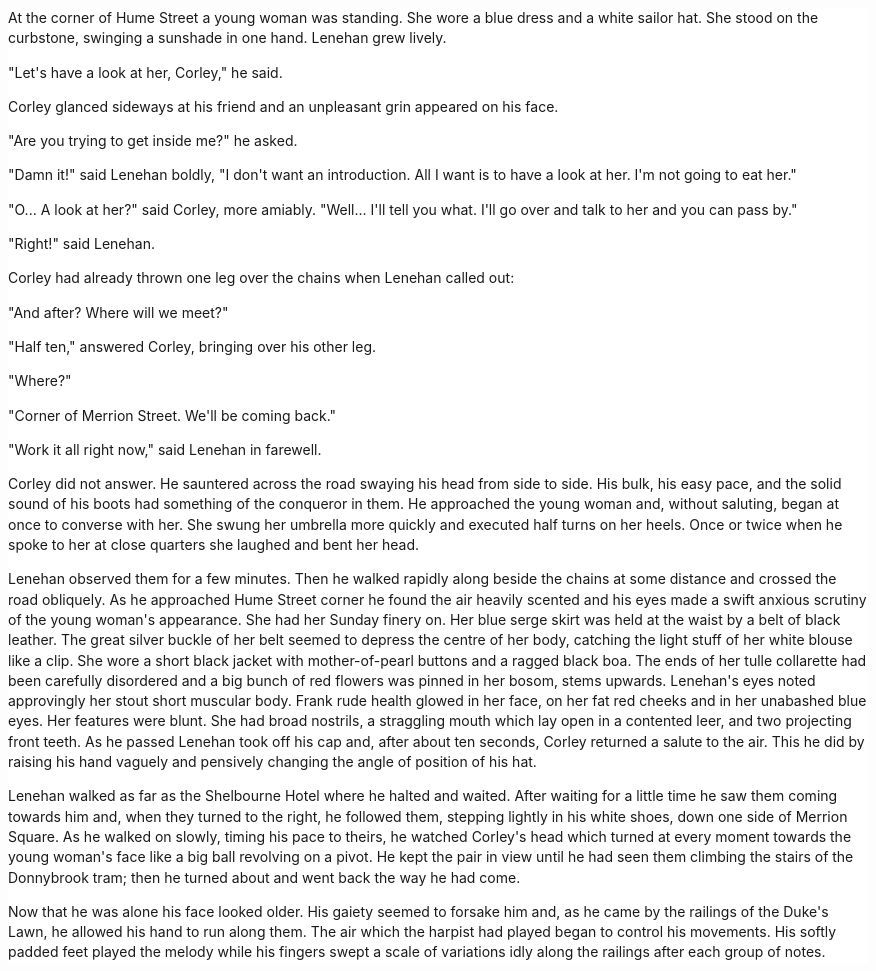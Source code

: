 At the corner of Hume Street a young woman was standing. She wore a blue dress and a white sailor hat. She stood on the curbstone, swinging a sunshade in one hand. Lenehan grew lively. 

"Let's have a look at her, Corley," he said. 

Corley glanced sideways at his friend and an unpleasant grin appeared on his face. 

"Are you trying to get inside me?" he asked. 

"Damn it!" said Lenehan boldly, "I don't want an introduction. All I want is to have a look at her. I'm not going to eat her." 

"O... A look at her?" said Corley, more amiably. "Well... I'll tell you what. I'll go over and talk to her and you can pass by." 

"Right!" said Lenehan. 

Corley had already thrown one leg over the chains when Lenehan called out: 

"And after? Where will we meet?" 

"Half ten," answered Corley, bringing over his other leg. 

"Where?" 

"Corner of Merrion Street. We'll be coming back." 

"Work it all right now," said Lenehan in farewell. 

Corley did not answer. He sauntered across the road swaying his head from side to side. His bulk, his easy pace, and the solid sound of his boots had something of the conqueror in them. He approached the young woman and, without saluting, began at once to converse with her. She swung her umbrella more quickly and executed half turns on her heels. Once or twice when he spoke to her at close quarters she laughed and bent her head. 

Lenehan observed them for a few minutes. Then he walked rapidly along beside the chains at some distance and crossed the road obliquely. As he approached Hume Street corner he found the air heavily scented and his eyes made a swift anxious scrutiny of the young woman's appearance. She had her Sunday finery on. Her blue serge skirt was held at the waist by a belt of black leather. The great silver buckle of her belt seemed to depress the centre of her body, catching the light stuff of her white blouse like a clip. She wore a short black jacket with mother-of-pearl buttons and a ragged black boa. The ends of her tulle collarette had been carefully disordered and a big bunch of red flowers was pinned in her bosom, stems upwards. Lenehan's eyes noted approvingly her stout short muscular body. Frank rude health glowed in her face, on her fat red cheeks and in her unabashed blue eyes. Her features were blunt. She had broad nostrils, a straggling mouth which lay open in a contented leer, and two projecting front teeth. As he passed Lenehan took off his cap and, after about ten seconds, Corley returned a salute to the air. This he did by raising his hand vaguely and pensively changing the angle of position of his hat. 

Lenehan walked as far as the Shelbourne Hotel where he halted and waited. After waiting for a little time he saw them coming towards him and, when they turned to the right, he followed them, stepping lightly in his white shoes, down one side of Merrion Square. As he walked on slowly, timing his pace to theirs, he watched Corley's head which turned at every moment towards the young woman's face like a big ball revolving on a pivot. He kept the pair in view until he had seen them climbing the stairs of the Donnybrook tram; then he turned about and went back the way he had come. 

Now that he was alone his face looked older. His gaiety seemed to forsake him and, as he came by the railings of the Duke's Lawn, he allowed his hand to run along them. The air which the harpist had played began to control his movements. His softly padded feet played the melody while his fingers swept a scale of variations idly along the railings after each group of notes. 
